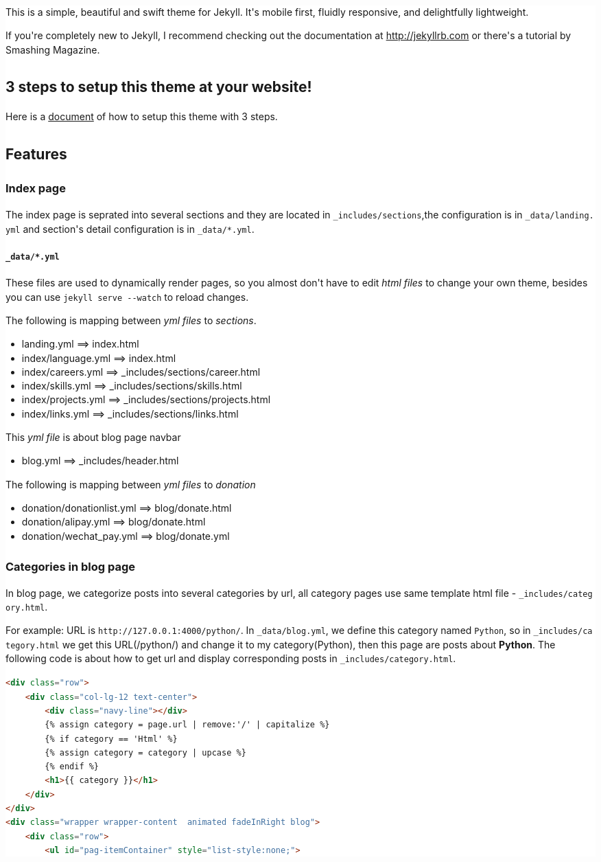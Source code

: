 This is a simple, beautiful and swift theme for Jekyll. It's mobile first, fluidly responsive, and delightfully lightweight.

If you're completely new to Jekyll, I recommend checking out the documentation at <http://jekyllrb.com> or there's a tutorial by Smashing Magazine.

## <a name="three-steps"></a> 3 steps to setup this theme at your website!

Here is a [document](https://jarrekk.github.io/Jalpc/html/2017/01/31/3-steps-to-setup-website-with-Jalpc.html) of how to setup this theme with 3 steps.

## <a name="feature"></a>Features

### <a name="#index-page"></a>Index page

The index page is seprated into several sections and they are located in `_includes/sections`,the configuration is in `_data/landing.yml` and section's detail configuration is in `_data/*.yml`.

#### <a name="datayml"></a>`_data/*.yml`

These files are used to dynamically render pages, so you almost don't have to edit *html files* to change your own theme, besides you can use `jekyll serve --watch` to reload changes.

The following is mapping between *yml files* to *sections*.

* landing.yml ==> index.html
* index/language.yml ==> index.html
* index/careers.yml  ==>  _includes/sections/career.html
* index/skills.yml  ==>  _includes/sections/skills.html
* index/projects.yml  ==>  _includes/sections/projects.html
* index/links.yml  ==>  _includes/sections/links.html

This *yml file* is about blog page navbar

* blog.yml ==> _includes/header.html

The following is mapping between *yml files* to *donation*

* donation/donationlist.yml ==> blog/donate.html
* donation/alipay.yml  ==>  blog/donate.html
* donation/wechat_pay.yml ==> blog/donate.yml

### <a name="categories-in-blog-page"></a>Categories in blog page

In blog page, we categorize posts into several categories by url, all category pages use same template html file - `_includes/category.html`.

For example: URL is `http://127.0.0.1:4000/python/`. In `_data/blog.yml`, we define this category named `Python`, so in `_includes/category.html` we get this URL(/python/) and change it to my category(Python), then this page are posts about **Python**. The following code is about how to get url and display corresponding posts in  `_includes/category.html`.

```html
<div class="row">
    <div class="col-lg-12 text-center">
        <div class="navy-line"></div>
        {% assign category = page.url | remove:'/' | capitalize %}
        {% if category == 'Html' %}
        {% assign category = category | upcase %}
        {% endif %}
        <h1>{{ category }}</h1>
    </div>
</div>
<div class="wrapper wrapper-content  animated fadeInRight blog">
    <div class="row">
        <ul id="pag-itemContainer" style="list-style:none;">
```